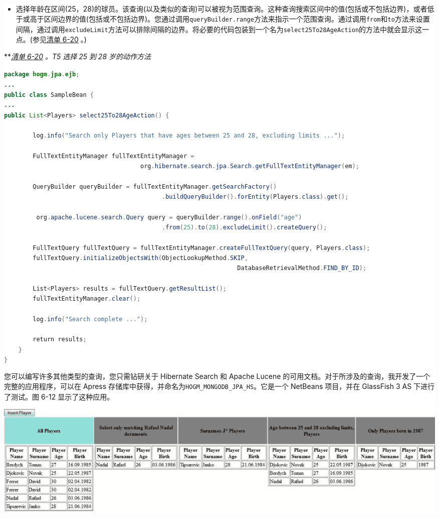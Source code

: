 *   选择年龄在区间(25，28)的球员。该查询(以及类似的查询)可以被视为范围查询。这种查询搜索区间中的值(包括或不包括边界)，或者低于或高于区间边界的值(包括或不包括边界)。您通过调用`queryBuilder.range`方法来指示一个范围查询。通过调用`from`和`to`方法来设置间隔，通过调用`excludeLimit`方法可以排除间隔的边界。将必要的代码包装到一个名为`select25To28AgeAction`的方法中就会显示这一点。(参见[清单 6-20](#list20) 。)

***[清单 6-20](#_list20) 。*T5 选择 25 到 28 岁的动作方法**

```java
package hogm.jpa.ejb;
...
public class SampleBean {
...
public List<Players> select25To28AgeAction() {

        log.info("Search only Players that have ages between 25 and 28, excluding limits ...");

        FullTextEntityManager fullTextEntityManager =
                                      org.hibernate.search.jpa.Search.getFullTextEntityManager(em);

        QueryBuilder queryBuilder = fullTextEntityManager.getSearchFactory()
                                            .buildQueryBuilder().forEntity(Players.class).get();

         org.apache.lucene.search.Query query = queryBuilder.range().onField("age")
                                            .from(25).to(28).excludeLimit().createQuery();

        FullTextQuery fullTextQuery = fullTextEntityManager.createFullTextQuery(query, Players.class);
        fullTextQuery.initializeObjectsWith(ObjectLookupMethod.SKIP,
                                                                 DatabaseRetrievalMethod.FIND_BY_ID);

        List<Players> results = fullTextQuery.getResultList();
        fullTextEntityManager.clear();

        log.info("Search complete ...");

        return results;
    }
}
```

您可以编写许多其他类型的查询，您只需钻研关于 Hibernate Search 和 Apache Lucene 的可用文档。对于所涉及的查询，我开发了一个完整的应用程序，可以在 Apress 存储库中获得，并命名为`HOGM_MONGODB_JPA_HS`。它是一个 NetBeans 项目，并在 GlassFish 3 AS 下进行了测试。图 6-12 显示了这种应用。

![9781430257943_Fig06-12.jpg](img/9781430257943_Fig06-12.jpg)
